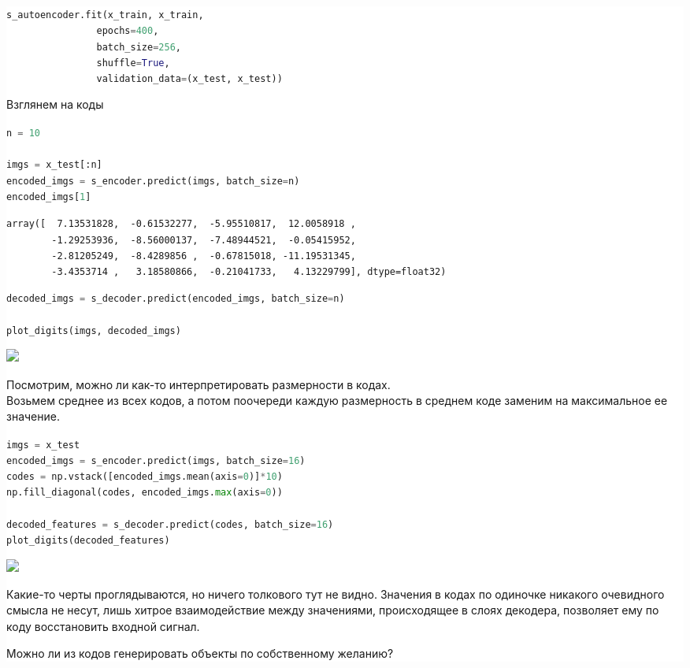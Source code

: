 ```python
s_autoencoder.fit(x_train, x_train,
                epochs=400,
                batch_size=256,
                shuffle=True,
                validation_data=(x_test, x_test))
```

Взглянем на коды


```python
n = 10

imgs = x_test[:n]
encoded_imgs = s_encoder.predict(imgs, batch_size=n)
encoded_imgs[1]
```

~~~
array([  7.13531828,  -0.61532277,  -5.95510817,  12.0058918 ,
        -1.29253936,  -8.56000137,  -7.48944521,  -0.05415952,
        -2.81205249,  -8.4289856 ,  -0.67815018, -11.19531345,
        -3.4353714 ,   3.18580866,  -0.21041733,   4.13229799], dtype=float32)
~~~


```python
decoded_imgs = s_decoder.predict(encoded_imgs, batch_size=n)

plot_digits(imgs, decoded_imgs)
```

![](https://habrastorage.org/web/1e0/800/ae8/1e0800ae8e2645b09347ae3bb001fcd0.png)

Посмотрим, можно ли как-то интерпретировать размерности в кодах.  
Возьмем среднее из всех кодов, а потом поочереди каждую размерность в среднем коде заменим на максимальное ее значение.


```python
imgs = x_test
encoded_imgs = s_encoder.predict(imgs, batch_size=16)
codes = np.vstack([encoded_imgs.mean(axis=0)]*10)
np.fill_diagonal(codes, encoded_imgs.max(axis=0))

decoded_features = s_decoder.predict(codes, batch_size=16)
plot_digits(decoded_features)
```

![](https://habrastorage.org/web/51c/ee8/8e7/51cee88e748442ebb9babfc3e0a6b2bd.png)

Какие-то черты проглядываются, но ничего толкового тут не видно.
Значения в кодах по одиночке никакого очевидного смысла не несут, лишь хитрое взаимодействие между значениями, происходящее в слоях декодера, позволяет ему по коду восстановить входной сигнал. 

Можно ли из кодов генерировать объекты по собственному желанию?
